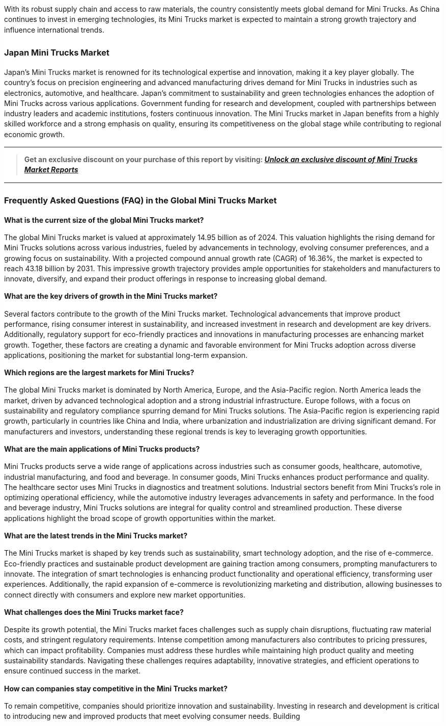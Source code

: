 With its robust supply chain and access to raw materials, the country consistently meets global demand for Mini Trucks. As China continues to invest in emerging technologies, its Mini Trucks market is expected to maintain a strong growth trajectory and influence international trends.</p><h3>Japan Mini Trucks Market</h3><p>Japan&rsquo;s Mini Trucks market is renowned for its technological expertise and innovation, making it a key player globally. The country&rsquo;s focus on precision engineering and advanced manufacturing drives demand for Mini Trucks in industries such as electronics, automotive, and healthcare. Japan&rsquo;s commitment to sustainability and green technologies enhances the adoption of Mini Trucks across various applications. Government funding for research and development, coupled with partnerships between industry leaders and academic institutions, fosters continuous innovation. The Mini Trucks market in Japan benefits from a highly skilled workforce and a strong emphasis on quality, ensuring its competitiveness on the global stage while contributing to regional economic growth.</p><hr /><blockquote><p><strong>Get an exclusive discount on your purchase of this report by visiting: <em><a href="://marketresearchpulse.com/ask-for-discount/45038?utm_source=Github&amp;utm_medium=0117">Unlock an exclusive discount of Mini Trucks Market Reports</a></em>&nbsp;</strong></p></blockquote><hr /><h3>Frequently Asked Questions (FAQ) in the Global Mini Trucks Market</h3><p><strong>What is the current size of the global Mini Trucks market?</strong></p><p>The global Mini Trucks market is valued at approximately 14.95 billion as of 2024. This valuation highlights the rising demand for Mini Trucks solutions across various industries, fueled by advancements in technology, evolving consumer preferences, and a growing focus on sustainability. With a projected compound annual growth rate (CAGR) of 16.36%, the market is expected to reach 43.18 billion by 2031. This impressive growth trajectory provides ample opportunities for stakeholders and manufacturers to innovate, diversify, and expand their product offerings in response to increasing global demand.</p><p><strong>What are the key drivers of growth in the Mini Trucks market?</strong></p><p>Several factors contribute to the growth of the Mini Trucks market. Technological advancements that improve product performance, rising consumer interest in sustainability, and increased investment in research and development are key drivers. Additionally, regulatory support for eco-friendly practices and innovations in manufacturing processes are enhancing market growth. Together, these factors are creating a dynamic and favorable environment for Mini Trucks adoption across diverse applications, positioning the market for substantial long-term expansion.</p><p><strong>Which regions are the largest markets for Mini Trucks?</strong></p><p>The global Mini Trucks market is dominated by North America, Europe, and the Asia-Pacific region. North America leads the market, driven by advanced technological adoption and a strong industrial infrastructure. Europe follows, with a focus on sustainability and regulatory compliance spurring demand for Mini Trucks solutions. The Asia-Pacific region is experiencing rapid growth, particularly in countries like China and India, where urbanization and industrialization are driving significant demand. For manufacturers and investors, understanding these regional trends is key to leveraging growth opportunities.</p><p><strong>What are the main applications of Mini Trucks products?</strong></p><p>Mini Trucks products serve a wide range of applications across industries such as consumer goods, healthcare, automotive, industrial manufacturing, and food and beverage. In consumer goods, Mini Trucks enhances product performance and quality. The healthcare sector uses Mini Trucks in diagnostics and treatment solutions. Industrial sectors benefit from Mini Trucks&rsquo;s role in optimizing operational efficiency, while the automotive industry leverages advancements in safety and performance. In the food and beverage industry, Mini Trucks solutions are integral for quality control and streamlined production. These diverse applications highlight the broad scope of growth opportunities within the market.</p><p><strong>What are the latest trends in the Mini Trucks market?</strong></p><p>The Mini Trucks market is shaped by key trends such as sustainability, smart technology adoption, and the rise of e-commerce. Eco-friendly practices and sustainable product development are gaining traction among consumers, prompting manufacturers to innovate. The integration of smart technologies is enhancing product functionality and operational efficiency, transforming user experiences. Additionally, the rapid expansion of e-commerce is revolutionizing marketing and distribution, allowing businesses to connect directly with consumers and explore new market opportunities.</p><p><strong>What challenges does the Mini Trucks market face?</strong></p><p>Despite its growth potential, the Mini Trucks market faces challenges such as supply chain disruptions, fluctuating raw material costs, and stringent regulatory requirements. Intense competition among manufacturers also contributes to pricing pressures, which can impact profitability. Companies must address these hurdles while maintaining high product quality and meeting sustainability standards. Navigating these challenges requires adaptability, innovative strategies, and efficient operations to ensure continued success in the market.</p><p><strong>How can companies stay competitive in the Mini Trucks market?</strong></p><p>To remain competitive, companies should prioritize innovation and sustainability. Investing in research and development is critical to introducing new and improved products that meet evolving consumer needs. Building